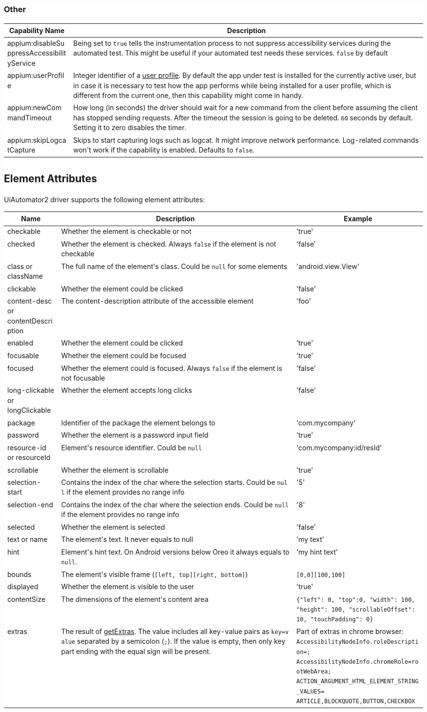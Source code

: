 ### Other

Capability Name | Description
--- | ---
appium:disableSuppressAccessibilityService | Being set to `true` tells the instrumentation process to not suppress accessibility services during the automated test. This might be useful if your automated test needs these services. `false` by default
appium:userProfile | Integer identifier of a [user profile](https://source.android.com/devices/tech/admin/multi-user). By default the app under test is installed for the currently active user, but in case it is necessary to test how the app performs while being installed for a user profile, which is different from the current one, then this capability might come in handy.
appium:newCommandTimeout | How long (in seconds) the driver should wait for a new command from the client before assuming the client has stopped sending requests. After the timeout the session is going to be deleted. `60` seconds by default. Setting it to zero disables the timer.
appium:skipLogcatCapture | Skips to start capturing logs such as logcat. It might improve network performance. Log-related commands won't work if the capability is enabled. Defaults to `false`.


## Element Attributes

UiAutomator2 driver supports the following element attributes:

Name | Description | Example
--- | --- | ---
checkable | Whether the element is checkable or not | 'true'
checked | Whether the element is checked. Always `false` if the element is not checkable | 'false'
class or className | The full name of the element's class. Could be `null` for some elements | 'android.view.View'
clickable | Whether the element could be clicked | 'false'
content-desc or contentDescription | The content-description attribute of the accessible element | 'foo'
enabled | Whether the element could be clicked | 'true'
focusable | Whether the element could be focused | 'true'
focused | Whether the element could is focused. Always `false` if the element is not focusable | 'false'
long-clickable or longClickable | Whether the element accepts long clicks | 'false'
package | Identifier of the package the element belongs to | 'com.mycompany'
password | Whether the element is a password input field | 'true'
resource-id or resourceId | Element's resource identifier. Could be `null` | 'com.mycompany:id/resId'
scrollable | Whether the element is scrollable | 'true'
selection-start | Contains the index of the char where the selection starts. Could be `null` if the element provides no range info | '5'
selection-end | Contains the index of the char where the selection ends. Could be `null` if the element provides no range info | '8'
selected | Whether the element is selected | 'false'
text or name | The element's text. It never equals to null | 'my text'
hint | Element's hint text. On Android versions below Oreo it always equals to `null`. | 'my hint text'
bounds | The element's visible frame (`[left, top][right, bottom]`) | `[0,0][100,100]`
displayed | Whether the element is visible to the user | 'true'
contentSize | The dimensions of the element's content area | `{"left": 0, "top":0, "width": 100, "height": 100, "scrollableOffset": 10, "touchPadding": 0}`
extras | The result of [getExtras](https://developer.android.com/reference/android/view/accessibility/AccessibilityNodeInfo#getExtras()). The value includes all key-value pairs as `key=value` separated by a semicolon (`;`). If the value is empty, then only key part ending with the equal sign will be present. | Part of extras in chrome browser:<br> `AccessibilityNodeInfo.roleDescription=;`<br>`AccessibilityNodeInfo.chromeRole=rootWebArea;`<br> `ACTION_ARGUMENT_HTML_ELEMENT_STRING_VALUES=`<br> `ARTICLE,BLOCKQUOTE,BUTTON,CHECKBOX`
